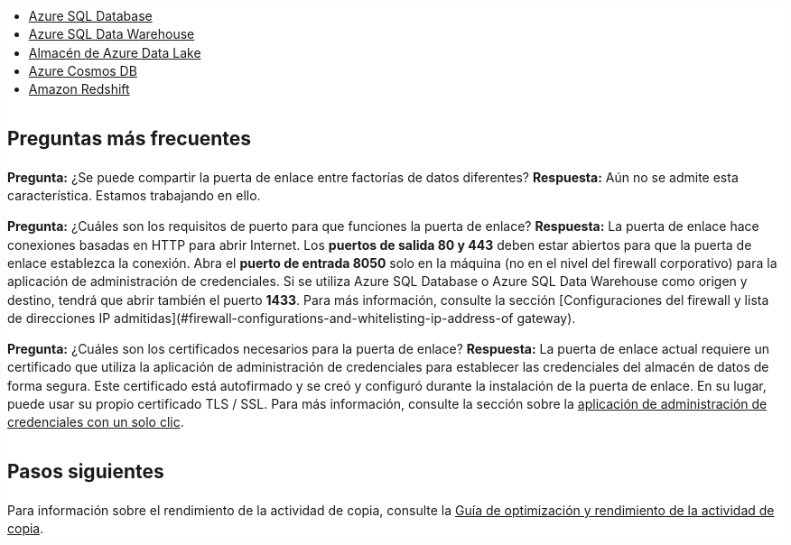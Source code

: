 - [Azure SQL Database](../../sql-database/sql-database-firewall-configure.md) 
- [Azure SQL Data Warehouse](../../sql-data-warehouse/sql-data-warehouse-get-started-provision.md#create-a-server-level-firewall-rule-in-the-azure-portal)
- [Almacén de Azure Data Lake](../../data-lake-store/data-lake-store-secure-data.md#set-ip-address-range-for-data-access)
- [Azure Cosmos DB](../../cosmos-db/firewall-support.md)
- [Amazon Redshift](http://docs.aws.amazon.com/redshift/latest/gsg/rs-gsg-authorize-cluster-access.html) 

## <a name="frequently-asked-questions"></a>Preguntas más frecuentes

**Pregunta:** ¿Se puede compartir la puerta de enlace entre factorías de datos diferentes?
**Respuesta:** Aún no se admite esta característica. Estamos trabajando en ello.

**Pregunta:** ¿Cuáles son los requisitos de puerto para que funciones la puerta de enlace?
**Respuesta:** La puerta de enlace hace conexiones basadas en HTTP para abrir Internet. Los **puertos de salida 80 y 443** deben estar abiertos para que la puerta de enlace establezca la conexión. Abra el **puerto de entrada 8050** solo en la máquina (no en el nivel del firewall corporativo) para la aplicación de administración de credenciales. Si se utiliza Azure SQL Database o Azure SQL Data Warehouse como origen y destino, tendrá que abrir también el puerto **1433**. Para más información, consulte la sección [Configuraciones del firewall y lista de direcciones IP admitidas](#firewall-configurations-and-whitelisting-ip-address-of gateway). 

**Pregunta:** ¿Cuáles son los certificados necesarios para la puerta de enlace?
**Respuesta:** La puerta de enlace actual requiere un certificado que utiliza la aplicación de administración de credenciales para establecer las credenciales del almacén de datos de forma segura. Este certificado está autofirmado y se creó y configuró durante la instalación de la puerta de enlace. En su lugar, puede usar su propio certificado TLS / SSL. Para más información, consulte la sección sobre la [aplicación de administración de credenciales con un solo clic](#click-once-credentials-manager-app). 

## <a name="next-steps"></a>Pasos siguientes
Para información sobre el rendimiento de la actividad de copia, consulte la [Guía de optimización y rendimiento de la actividad de copia](data-factory-copy-activity-performance.md).

 

